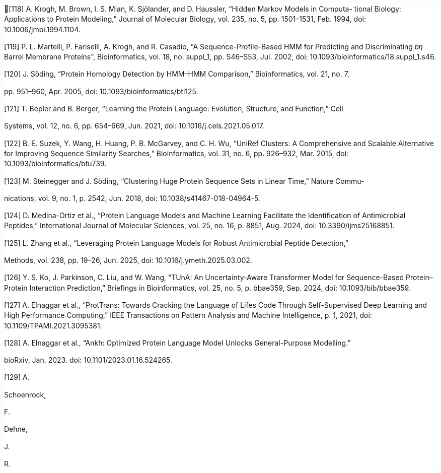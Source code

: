 [118] A. Krogh, M. Brown, I. S. Mian, K. Sjölander, and D. Haussler, “Hidden Markov Models in Computa- tional Biology: Applications to Protein Modeling,” Journal of Molecular Biology, vol. 235, no. 5, pp. 1501–1531, Feb. 1994, doi: 10.1006/jmbi.1994.1104.

[119] P. L. Martelli, P. Fariselli, A. Krogh, and R. Casadio, “A Sequence-Profile-Based HMM for Predicting and Discriminating 𝑏𝜂 Barrel Membrane Proteins”, Bioinformatics, vol. 18, no. suppl_1, pp. S46–S53, Jul. 2002, doi: 10.1093/bioinformatics/18.suppl_1.s46.

[120] J. Söding, “Protein Homology Detection by HMM–HMM Comparison,” Bioinformatics, vol. 21, no. 7,

pp. 951–960, Apr. 2005, doi: 10.1093/bioinformatics/bti125.

[121] T. Bepler and B. Berger, “Learning the Protein Language: Evolution, Structure, and Function,” Cell

Systems, vol. 12, no. 6, pp. 654–669, Jun. 2021, doi: 10.1016/j.cels.2021.05.017.

[122] B. E. Suzek, Y. Wang, H. Huang, P. B. McGarvey, and C. H. Wu, “UniRef Clusters: A Comprehensive and Scalable Alternative for Improving Sequence Similarity Searches,” Bioinformatics, vol. 31, no. 6, pp. 926–932, Mar. 2015, doi: 10.1093/bioinformatics/btu739.

[123] M. Steinegger and J. Söding, “Clustering Huge Protein Sequence Sets in Linear Time,” Nature Commu-

nications, vol. 9, no. 1, p. 2542, Jun. 2018, doi: 10.1038/s41467-018-04964-5.

[124] D. Medina-Ortiz et al., “Protein Language Models and Machine Learning Facilitate the Identification of Antimicrobial Peptides,” International Journal of Molecular Sciences, vol. 25, no. 16, p. 8851, Aug. 2024, doi: 10.3390/ijms25168851.

[125] L. Zhang et al., “Leveraging Protein Language Models for Robust Antimicrobial Peptide Detection,”

Methods, vol. 238, pp. 19–26, Jun. 2025, doi: 10.1016/j.ymeth.2025.03.002.

[126] Y. S. Ko, J. Parkinson, C. Liu, and W. Wang, “TUnA: An Uncertainty-Aware Transformer Model for Sequence-Based Protein–Protein Interaction Prediction,” Briefings in Bioinformatics, vol. 25, no. 5, p. bbae359, Sep. 2024, doi: 10.1093/bib/bbae359.

[127] A. Elnaggar et al., “ProtTrans: Towards Cracking the Language of Lifes Code Through Self-Supervised Deep Learning and High Performance Computing,” IEEE Transactions on Pattern Analysis and Machine Intelligence, p. 1, 2021, doi: 10.1109/TPAMI.2021.3095381.

[128] A. Elnaggar et al., “Ankh: Optimized Protein Language Model Unlocks General-Purpose Modelling.”

bioRxiv, Jan. 2023. doi: 10.1101/2023.01.16.524265.

[129] A.

Schoenrock,

F.

Dehne,

J.

R.

